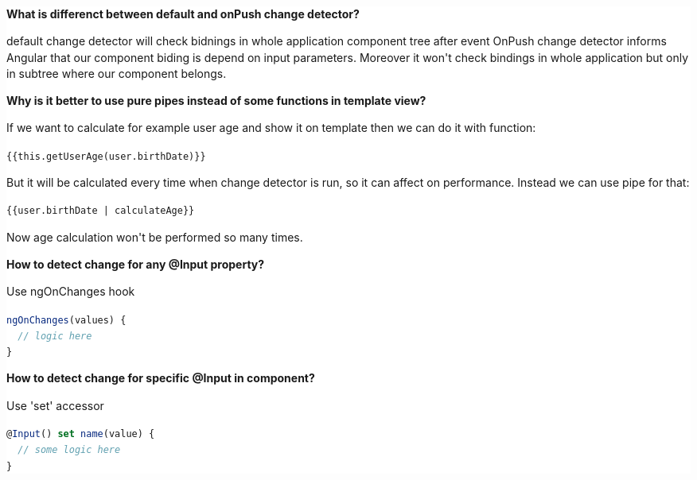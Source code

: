 **What is differenct between default and onPush change detector?**

default change detector will check bidnings in whole application component tree after event
OnPush change detector informs Angular that our component biding is depend on input parameters. Moreover it won't check bindings in whole application but only in subtree where our component belongs. 

**Why is it better to use pure pipes instead of some functions in template view?**

If we want to calculate for example user age and show it on template then we can do it with function:

```html
{{this.getUserAge(user.birthDate)}}
```

But it will be calculated every time when change detector is run, so it can affect on performance. 
Instead we can use pipe for that:

```html
{{user.birthDate | calculateAge}}
```

Now age calculation won't be performed so many times. 

**How to detect change for any @Input property?**

Use ngOnChanges hook

```ts
ngOnChanges(values) {
  // logic here
}
```

**How to detect change for specific @Input in component?**

Use 'set' accessor

```ts
@Input() set name(value) {
  // some logic here
}
```
